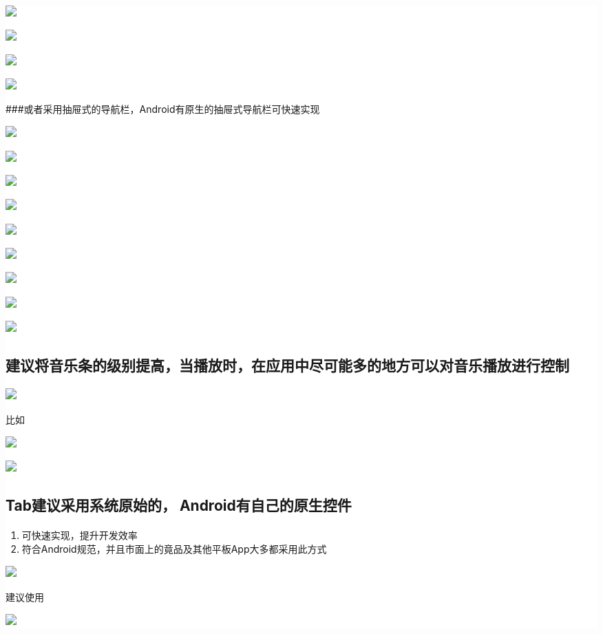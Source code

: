 ![](http://i1.piimg.com/567571/bd5dfc8a28a9cc29.png)

![](http://i1.piimg.com/567571/8cf92291e1f7a28e.png)  

![](http://i1.piimg.com/567571/d423f673c4795db3.png)  

![](http://i4.piimg.com/567571/df1b9427a787483b.png)  


###或者采用抽屉式的导航栏，Android有原生的抽屉式导航栏可快速实现  

![](http://i4.piimg.com/567571/ccb8f9fd8b799abe.png)  

![](http://i4.piimg.com/567571/0595b2fe20b4029a.png)

![](http://i4.piimg.com/567571/57fd830948dfb034.png)  

![](http://i4.piimg.com/567571/8c9a085aabcee7a6.png)  

![](http://cdn.sinacloud.net/leisurealarmclock/hope/Screenshot_2016-09-23-09-55-33.png?KID=sina,2nq6ps3pIljbsxP2SfXV&Expires=1474602726&ssig=R1rvkvivgV)  

![](http://i2.buimg.com/567571/1f49edb64af1eaea.png)  

![](http://i2.buimg.com/567571/14e000b46284818c.png)  

![](http://i2.buimg.com/567571/7cb932e09400395d.png)  

![](http://img1.tuicool.com/ZjuUj2V.gif)  


## 建议将音乐条的级别提高，当播放时，在应用中尽可能多的地方可以对音乐播放进行控制  ##

![](http://i1.piimg.com/567571/9c90237e924bc666.png)  

比如  

![](http://i1.piimg.com/567571/d423f673c4795db3.png)  

![](http://i1.piimg.com/567571/185e83a6675cb45e.png)  

## Tab建议采用系统原始的， Android有自己的原生控件 ##
1. 可快速实现，提升开发效率    
2. 符合Android规范，并且市面上的竟品及其他平板App大多都采用此方式  

![](http://i2.buimg.com/567571/2cbcbe9e08d89271.png)  

建议使用  

![](http://i2.buimg.com/567571/985f265dad70ff66.png)  
